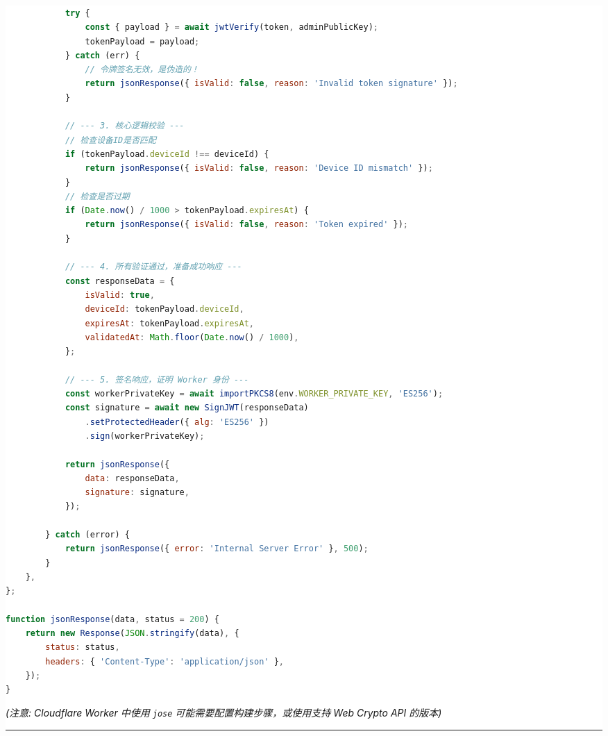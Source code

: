 ```javascript
            try {
                const { payload } = await jwtVerify(token, adminPublicKey);
                tokenPayload = payload;
            } catch (err) {
                // 令牌签名无效，是伪造的！
                return jsonResponse({ isValid: false, reason: 'Invalid token signature' });
            }

            // --- 3. 核心逻辑校验 ---
            // 检查设备ID是否匹配
            if (tokenPayload.deviceId !== deviceId) {
                return jsonResponse({ isValid: false, reason: 'Device ID mismatch' });
            }
            // 检查是否过期
            if (Date.now() / 1000 > tokenPayload.expiresAt) {
                return jsonResponse({ isValid: false, reason: 'Token expired' });
            }

            // --- 4. 所有验证通过，准备成功响应 ---
            const responseData = {
                isValid: true,
                deviceId: tokenPayload.deviceId,
                expiresAt: tokenPayload.expiresAt,
                validatedAt: Math.floor(Date.now() / 1000),
            };

            // --- 5. 签名响应，证明 Worker 身份 ---
            const workerPrivateKey = await importPKCS8(env.WORKER_PRIVATE_KEY, 'ES256');
            const signature = await new SignJWT(responseData)
                .setProtectedHeader({ alg: 'ES256' })
                .sign(workerPrivateKey);

            return jsonResponse({
                data: responseData,
                signature: signature,
            });

        } catch (error) {
            return jsonResponse({ error: 'Internal Server Error' }, 500);
        }
    },
};

function jsonResponse(data, status = 200) {
    return new Response(JSON.stringify(data), {
        status: status,
        headers: { 'Content-Type': 'application/json' },
    });
}
```
*(注意: Cloudflare Worker 中使用 `jose` 可能需要配置构建步骤，或使用支持 Web Crypto API 的版本)*

---